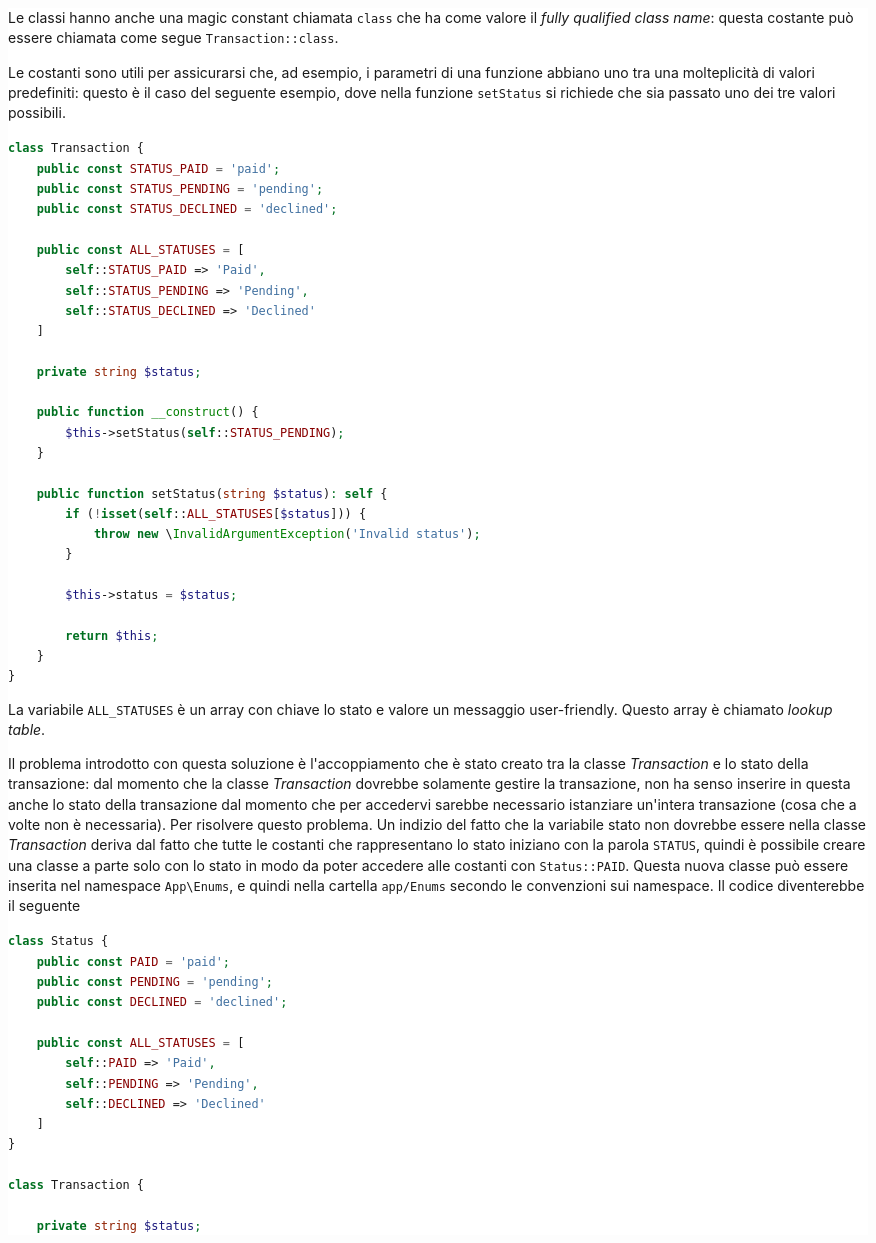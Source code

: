 Le classi hanno anche una magic constant chiamata `class` che ha come valore il *fully qualified class name*: questa costante può essere chiamata come segue `Transaction::class`.

Le costanti sono utili per assicurarsi che, ad esempio, i parametri di una funzione abbiano uno tra una molteplicità di valori predefiniti: questo è il caso del seguente esempio, dove nella funzione `setStatus` si richiede che sia passato uno dei tre valori possibili.
```php
class Transaction {
	public const STATUS_PAID = 'paid';
	public const STATUS_PENDING = 'pending';
	public const STATUS_DECLINED = 'declined';

	public const ALL_STATUSES = [
		self::STATUS_PAID => 'Paid',
		self::STATUS_PENDING => 'Pending',
		self::STATUS_DECLINED => 'Declined'
	]

	private string $status;

	public function __construct() {
		$this->setStatus(self::STATUS_PENDING);
	}

	public function setStatus(string $status): self {
		if (!isset(self::ALL_STATUSES[$status])) {
			throw new \InvalidArgumentException('Invalid status');
		}

		$this->status = $status;

		return $this;
	}
}
```
La variabile `ALL_STATUSES` è un array con chiave lo stato e valore un messaggio user-friendly. Questo array è chiamato *lookup table*.

Il problema introdotto con questa soluzione è l'accoppiamento che è stato creato tra la classe *Transaction* e lo stato della transazione: dal momento che la classe *Transaction* dovrebbe solamente gestire la transazione, non ha senso inserire in questa anche lo stato della transazione dal momento che per accedervi sarebbe necessario istanziare un'intera transazione (cosa che a volte non è necessaria). Per risolvere questo problema. Un indizio del fatto che la variabile stato non dovrebbe essere nella classe *Transaction* deriva dal fatto che tutte le costanti che rappresentano lo stato iniziano con la parola `STATUS`, quindi è possibile creare una classe a parte solo con lo stato in modo da poter accedere alle costanti con `Status::PAID`. Questa nuova classe può essere inserita nel namespace `App\Enums`, e quindi nella cartella `app/Enums` secondo le convenzioni sui namespace.
Il codice diventerebbe il seguente
```php
class Status {
	public const PAID = 'paid';
	public const PENDING = 'pending';
	public const DECLINED = 'declined';

	public const ALL_STATUSES = [
		self::PAID => 'Paid',
		self::PENDING => 'Pending',
		self::DECLINED => 'Declined'
	]
}

class Transaction {
	
	private string $status;

```